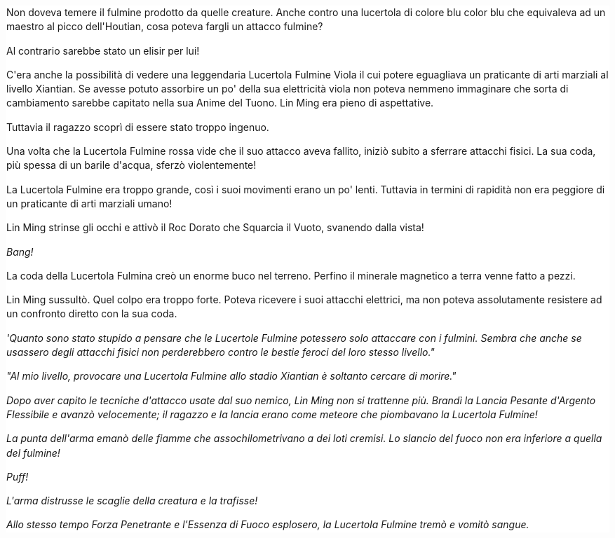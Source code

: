 
Non doveva temere il fulmine prodotto da quelle creature. Anche contro una lucertola di colore blu color blu che equivaleva ad un maestro al picco dell'Houtian, cosa poteva fargli un attacco fulmine?


Al contrario sarebbe stato un elisir per lui!


C'era anche la possibilità di vedere una leggendaria Lucertola Fulmine Viola il cui potere eguagliava un praticante di arti marziali al livello Xiantian. Se avesse potuto assorbire un po' della sua elettricità viola non poteva nemmeno immaginare che sorta di cambiamento sarebbe capitato nella sua Anime del Tuono. Lin Ming era pieno di aspettative.


Tuttavia il ragazzo scoprì di essere stato troppo ingenuo.


Una volta che la Lucertola Fulmine rossa vide che il suo attacco aveva fallito, iniziò subito a sferrare attacchi fisici. La sua coda, più spessa di un barile d'acqua, sferzò violentemente!


La Lucertola Fulmine era troppo grande, così i suoi movimenti erano un po' lenti. Tuttavia in termini di rapidità non era peggiore di un praticante di arti marziali umano!


Lin Ming strinse gli occhi e attivò il Roc Dorato che Squarcia il Vuoto, svanendo dalla vista!


<em>Bang!</em>


La coda della Lucertola Fulmina creò un enorme buco nel terreno. Perfino il minerale magnetico a terra venne fatto a pezzi.


Lin Ming sussultò. Quel colpo era troppo forte. Poteva ricevere i suoi attacchi elettrici, ma non poteva assolutamente resistere ad un confronto diretto con la sua coda.


<em>'Quanto sono stato stupido a pensare che le Lucertole Fulmine potessero solo attaccare con i fulmini.
Sembra che anche se usassero degli attacchi fisici non perderebbero contro le bestie feroci del loro stesso livello."


"Al mio livello, provocare una Lucertola Fulmine allo stadio Xiantian è soltanto cercare di morire."


Dopo aver capito le tecniche d'attacco usate dal suo nemico, Lin Ming non si trattenne più. Brandì la Lancia Pesante d'Argento Flessibile e avanzò velocemente; il ragazzo e la lancia erano come meteore che piombavano la Lucertola Fulmine!


La punta dell'arma emanò delle fiamme che assochilometrivano a dei loti cremisi. Lo slancio del fuoco non era inferiore a quella del fulmine!


<em>Puff!</em>


L'arma distrusse le scaglie della creatura e la trafisse!


Allo stesso tempo Forza Penetrante e l'Essenza di Fuoco esplosero, la Lucertola Fulmine tremò e vomitò sangue.
